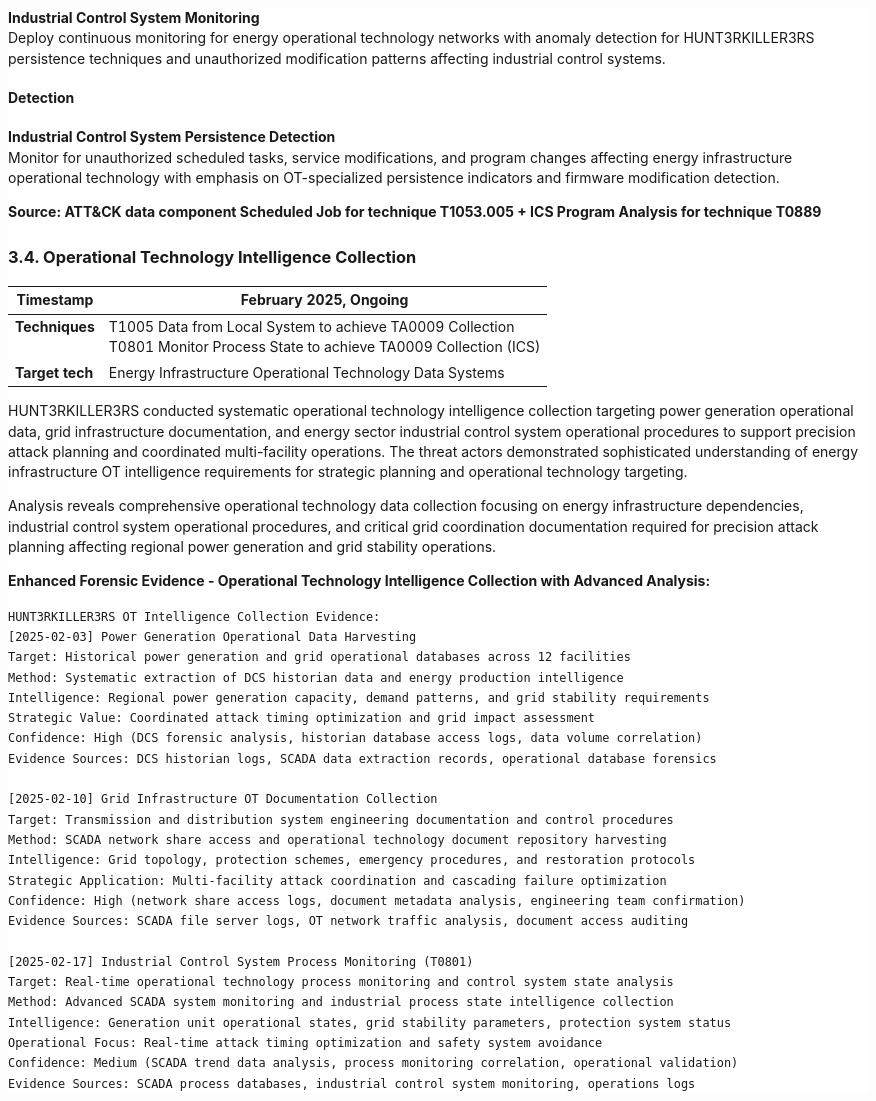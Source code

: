 **Industrial Control System Monitoring**  
Deploy continuous monitoring for energy operational technology networks with anomaly detection for HUNT3RKILLER3RS persistence techniques and unauthorized modification patterns affecting industrial control systems.

#### Detection

**Industrial Control System Persistence Detection**  
Monitor for unauthorized scheduled tasks, service modifications, and program changes affecting energy infrastructure operational technology with emphasis on OT-specialized persistence indicators and firmware modification detection.

**Source: ATT&CK data component Scheduled Job for technique T1053.005 + ICS Program Analysis for technique T0889**

### 3.4. Operational Technology Intelligence Collection

| **Timestamp** | February 2025, Ongoing |
|---|---|
| **Techniques** | T1005 Data from Local System to achieve TA0009 Collection<br>T0801 Monitor Process State to achieve TA0009 Collection (ICS) |
| **Target tech** | Energy Infrastructure Operational Technology Data Systems |

HUNT3RKILLER3RS conducted systematic operational technology intelligence collection targeting power generation operational data, grid infrastructure documentation, and energy sector industrial control system operational procedures to support precision attack planning and coordinated multi-facility operations. The threat actors demonstrated sophisticated understanding of energy infrastructure OT intelligence requirements for strategic planning and operational technology targeting.

Analysis reveals comprehensive operational technology data collection focusing on energy infrastructure dependencies, industrial control system operational procedures, and critical grid coordination documentation required for precision attack planning affecting regional power generation and grid stability operations.

**Enhanced Forensic Evidence - Operational Technology Intelligence Collection with Advanced Analysis:**
```
HUNT3RKILLER3RS OT Intelligence Collection Evidence:
[2025-02-03] Power Generation Operational Data Harvesting
Target: Historical power generation and grid operational databases across 12 facilities
Method: Systematic extraction of DCS historian data and energy production intelligence
Intelligence: Regional power generation capacity, demand patterns, and grid stability requirements
Strategic Value: Coordinated attack timing optimization and grid impact assessment
Confidence: High (DCS forensic analysis, historian database access logs, data volume correlation)
Evidence Sources: DCS historian logs, SCADA data extraction records, operational database forensics

[2025-02-10] Grid Infrastructure OT Documentation Collection
Target: Transmission and distribution system engineering documentation and control procedures
Method: SCADA network share access and operational technology document repository harvesting
Intelligence: Grid topology, protection schemes, emergency procedures, and restoration protocols
Strategic Application: Multi-facility attack coordination and cascading failure optimization
Confidence: High (network share access logs, document metadata analysis, engineering team confirmation)
Evidence Sources: SCADA file server logs, OT network traffic analysis, document access auditing

[2025-02-17] Industrial Control System Process Monitoring (T0801)
Target: Real-time operational technology process monitoring and control system state analysis
Method: Advanced SCADA system monitoring and industrial process state intelligence collection
Intelligence: Generation unit operational states, grid stability parameters, protection system status
Operational Focus: Real-time attack timing optimization and safety system avoidance
Confidence: Medium (SCADA trend data analysis, process monitoring correlation, operational validation)
Evidence Sources: SCADA process databases, industrial control system monitoring, operations logs
```
